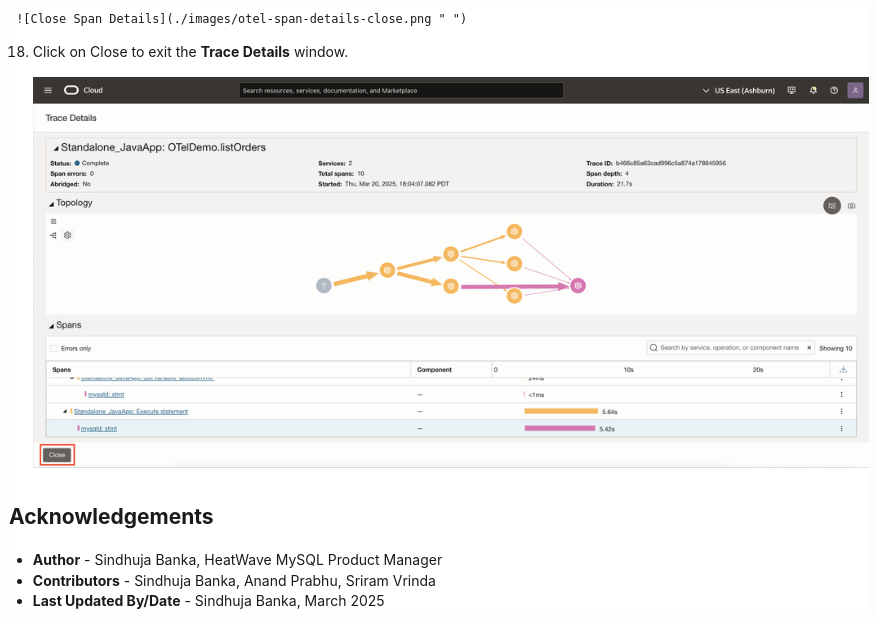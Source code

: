     ![Close Span Details](./images/otel-span-details-close.png " ")

18. Click on Close to exit the **Trace Details** window.

     ![Close Trace Details](./images/otel-trace-details-close.png " ")

## Acknowledgements

* **Author** - Sindhuja Banka, HeatWave MySQL Product Manager
* **Contributors** - Sindhuja Banka, Anand Prabhu, Sriram Vrinda
* **Last Updated By/Date** - Sindhuja Banka, March 2025
